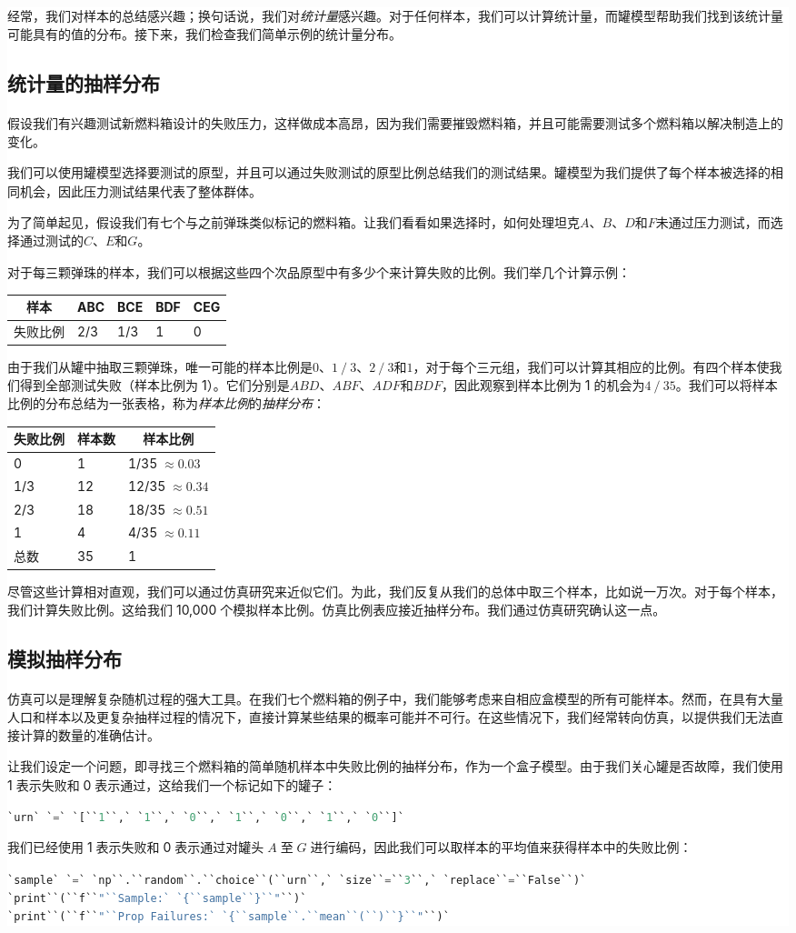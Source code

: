 经常，我们对样本的总结感兴趣；换句话说，我们对*统计量*感兴趣。对于任何样本，我们可以计算统计量，而罐模型帮助我们找到该统计量可能具有的值的分布。接下来，我们检查我们简单示例的统计量分布。

## 统计量的抽样分布

假设我们有兴趣测试新燃料箱设计的失败压力，这样做成本高昂，因为我们需要摧毁燃料箱，并且可能需要测试多个燃料箱以解决制造上的变化。

我们可以使用罐模型选择要测试的原型，并且可以通过失败测试的原型比例总结我们的测试结果。罐模型为我们提供了每个样本被选择的相同机会，因此压力测试结果代表了整体群体。

为了简单起见，假设我们有七个与之前弹珠类似标记的燃料箱。让我们看看如果选择时，如何处理坦克<math><mi>A</mi></math>、<math><mi>B</mi></math>、<math><mi>D</mi></math>和<math><mi>F</mi></math>未通过压力测试，而选择通过测试的<math><mi>C</mi></math>、<math><mi>E</mi></math>和<math><mi>G</mi></math>。

对于每三颗弹珠的样本，我们可以根据这些四个次品原型中有多少个来计算失败的比例。我们举几个计算示例：

| 样本 | ABC | BCE | BDF | CEG |
| --- | --- | --- | --- | --- |
| 失败比例 | 2/3 | 1/3 | 1 | 0 |

由于我们从罐中抽取三颗弹珠，唯一可能的样本比例是<math><mn>0</mn></math>、<math><mn>1</mn> <mrow><mo>/</mo></mrow> <mn>3</mn></math>、<math><mn>2</mn> <mrow><mo>/</mo></mrow> <mn>3</mn></math>和<math><mn>1</mn></math>，对于每个三元组，我们可以计算其相应的比例。有四个样本使我们得到全部测试失败（样本比例为 1）。它们分别是<math><mi>A</mi> <mi>B</mi> <mi>D</mi></math>、<math><mi>A</mi> <mi>B</mi> <mi>F</mi></math>、<math><mi>A</mi> <mi>D</mi> <mi>F</mi></math>和<math><mi>B</mi> <mi>D</mi> <mi>F</mi></math>，因此观察到样本比例为 1 的机会为<math><mn>4</mn> <mrow><mo>/</mo></mrow> <mn>35</mn></math>。我们可以将样本比例的分布总结为一张表格，称为*样本比例*的*抽样分布*：

| 失败比例 | 样本数 | 样本比例 |
| --- | --- | --- |
| 0 | 1 | 1/35 <math><mo>≈</mo> <mn>0.03</mn></math> |
| 1/3 | 12 | 12/35 <math><mo>≈</mo> <mn>0.34</mn></math> |
| 2/3 | 18 | 18/35 <math><mo>≈</mo> <mn>0.51</mn></math> |
| 1 | 4 | 4/35 <math><mo>≈</mo> <mn>0.11</mn></math> |
| 总数 | 35 | 1 |

尽管这些计算相对直观，我们可以通过仿真研究来近似它们。为此，我们反复从我们的总体中取三个样本，比如说一万次。对于每个样本，我们计算失败比例。这给我们 10,000 个模拟样本比例。仿真比例表应接近抽样分布。我们通过仿真研究确认这一点。

## 模拟抽样分布

仿真可以是理解复杂随机过程的强大工具。在我们七个燃料箱的例子中，我们能够考虑来自相应盒模型的所有可能样本。然而，在具有大量人口和样本以及更复杂抽样过程的情况下，直接计算某些结果的概率可能并不可行。在这些情况下，我们经常转向仿真，以提供我们无法直接计算的数量的准确估计。

让我们设定一个问题，即寻找三个燃料箱的简单随机样本中失败比例的抽样分布，作为一个盒子模型。由于我们关心罐是否故障，我们使用 1 表示失败和 0 表示通过，这给我们一个标记如下的罐子：

```py
`urn` `=` `[``1``,` `1``,` `0``,` `1``,` `0``,` `1``,` `0``]`

```

我们已经使用 1 表示失败和 0 表示通过对罐头 <math><mi>A</mi></math> 至 <math><mi>G</mi></math> 进行编码，因此我们可以取样本的平均值来获得样本中的失败比例：

```py
`sample` `=` `np``.``random``.``choice``(``urn``,` `size``=``3``,` `replace``=``False``)`
`print``(``f``"``Sample:` `{``sample``}``"``)`
`print``(``f``"``Prop Failures:` `{``sample``.``mean``(``)``}``"``)`

```

